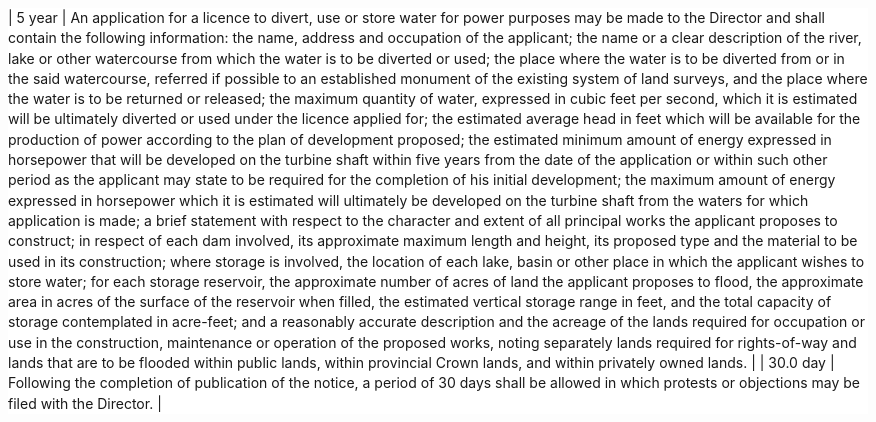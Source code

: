 | 5 year      | An application for a licence to divert, use or store water for power purposes may be made to the Director and shall contain the following information: the name, address and occupation of the applicant; the name or a clear description of the river, lake or other watercourse from which the water is to be diverted or used; the place where the water is to be diverted from or in the said watercourse, referred if possible to an established monument of the existing system of land surveys, and the place where the water is to be returned or released; the maximum quantity of water, expressed in cubic feet per second, which it is estimated will be ultimately diverted or used under the licence applied for; the estimated average head in feet which will be available for the production of power according to the plan of development proposed; the estimated minimum amount of energy expressed in horsepower that will be developed on the turbine shaft within five years from the date of the application or within such other period as the applicant may state to be required for the completion of his initial development; the maximum amount of energy expressed in horsepower which it is estimated will ultimately be developed on the turbine shaft from the waters for which application is made; a brief statement with respect to the character and extent of all principal works the applicant proposes to construct; in respect of each dam involved, its approximate maximum length and height, its proposed type and the material to be used in its construction; where storage is involved, the location of each lake, basin or other place in which the applicant wishes to store water; for each storage reservoir, the approximate number of acres of land the applicant proposes to flood, the approximate area in acres of the surface of the reservoir when filled, the estimated vertical storage range in feet, and the total capacity of storage contemplated in acre-feet; and a reasonably accurate description and the acreage of the lands required for occupation or use in the construction, maintenance or operation of the proposed works, noting separately lands required for rights-of-way and lands that are to be flooded within public lands, within provincial Crown lands, and within privately owned lands. |
| 30.0 day    | Following the completion of publication of the notice, a period of 30 days shall be allowed in which protests or objections may be filed with the Director.                                                                                                                                                                                                                                                                                                                                                                                                                                                                                                                                                                                                                                                                                                                                                                                                                                                                                                                                                                                                                                                                                                                                                                                                                                                                                                                                                                                                                                                                                                                                                                                                                                                                                                                                                                                                                                                                                                                                                                                                                                                                                                                                                                                                                     |